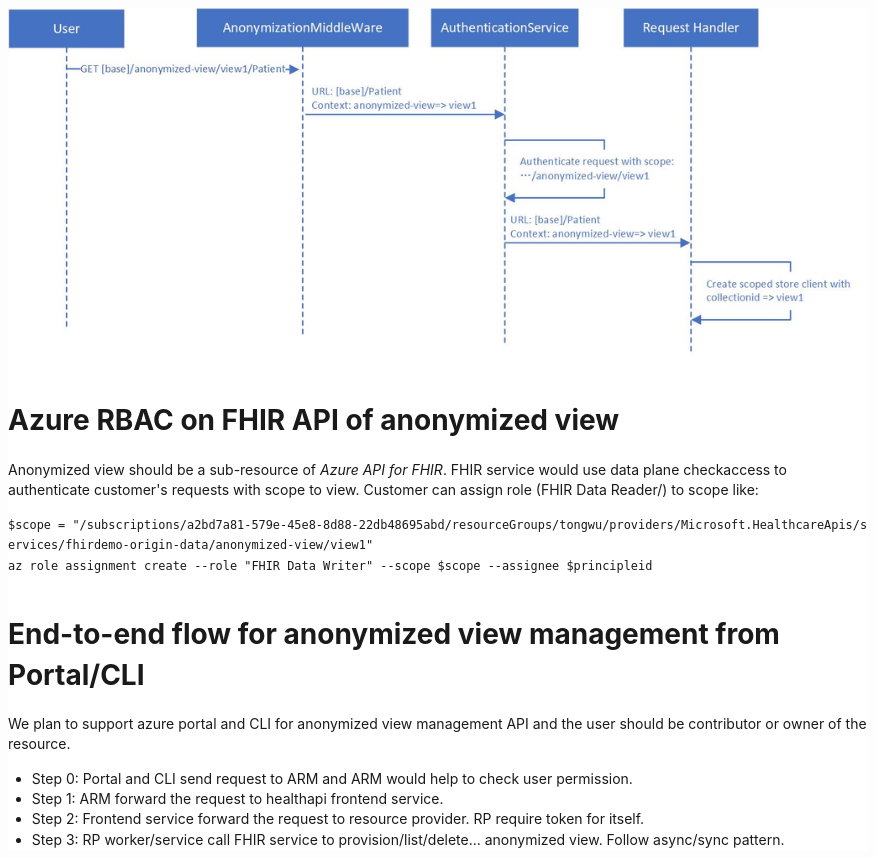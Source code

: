 ![AnonyumizationMiddleware.jpg](/.attachments/AnonyumizationMiddleware-a308c627-0812-4b4f-9cae-5d76f2d324fb.jpg)

# Azure RBAC on FHIR API of anonymized view
Anonymized view should be a sub-resource of _Azure API for FHIR_. FHIR service would use data plane checkaccess to authenticate customer's requests with scope to view.
Customer can assign role (FHIR Data Reader/) to scope like:  
```
$scope = "/subscriptions/a2bd7a81-579e-45e8-8d88-22db48695abd/resourceGroups/tongwu/providers/Microsoft.HealthcareApis/services/fhirdemo-origin-data/anonymized-view/view1"
az role assignment create --role "FHIR Data Writer" --scope $scope --assignee $principleid
```

# End-to-end flow for anonymized view management from Portal/CLI
We plan to support azure portal and CLI for anonymized view management API and the user should be contributor or owner of the resource.

- Step 0: Portal and CLI send request to ARM and ARM would help to check user permission.
- Step 1: ARM forward the request to healthapi frontend service.
- Step 2: Frontend service forward the request to resource provider. RP require token for itself.
- Step 3: RP worker/service call FHIR service to provision/list/delete... anonymized view. Follow async/sync pattern.
